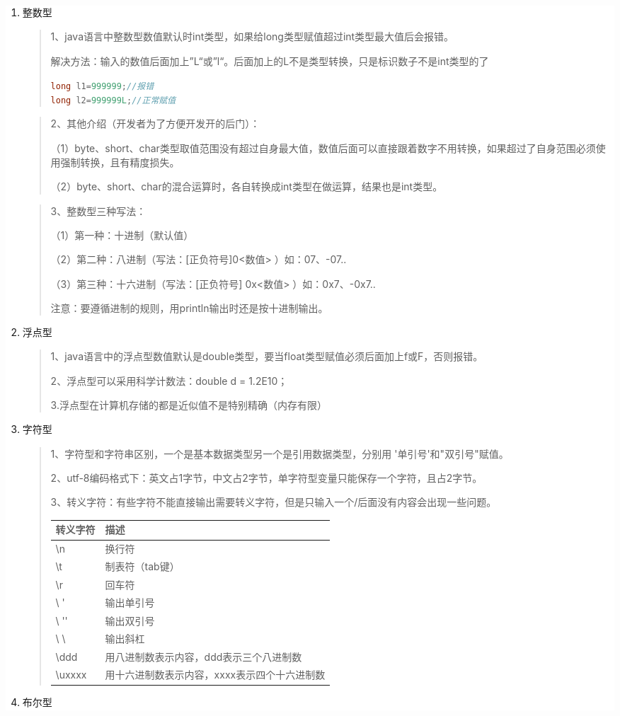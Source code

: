 1. 整数型

   > 1、java语言中整数型数值默认时int类型，如果给long类型赋值超过int类型最大值后会报错。
   >
   > 解决方法：输入的数值后面加上”L“或”l“。后面加上的L不是类型转换，只是标识数子不是int类型的了
   >
   > ```java
   > long l1=999999;//报错
   > long l2=999999L;//正常赋值
   > ```

   > 2、其他介绍（开发者为了方便开发开的后门）：
   >
   > （1）byte、short、char类型取值范围没有超过自身最大值，数值后面可以直接跟着数字不用转换，如果超过了自身范围必须使用强制转换，且有精度损失。
   >
   > （2）byte、short、char的混合运算时，各自转换成int类型在做运算，结果也是int类型。

   > 3、整数型三种写法：
   >
   > （1）第一种：十进制（默认值）
   >
   > （2）第二种：八进制（写法：[正负符号]0<数值> ）如：07、-07..
   >
   > （3）第三种：十六进制（写法：[正负符号] 0x<数值> ）如：0x7、-0x7..
   >
   > 注意：要遵循进制的规则，用println输出时还是按十进制输出。

2. 浮点型

   > 1、java语言中的浮点型数值默认是double类型，要当float类型赋值必须后面加上f或F，否则报错。
   >
   > 2、浮点型可以采用科学计数法：double d = 1.2E10；
   >
   > 3.浮点型在计算机存储的都是近似值不是特别精确（内存有限）

3. 字符型

   > 1、字符型和字符串区别，一个是基本数据类型另一个是引用数据类型，分别用 '单引号'和"双引号"赋值。
   >
   > 2、utf-8编码格式下：英文占1字节，中文占2字节，单字符型变量只能保存一个字符，且占2字节。
   >
   > 3、转义字符：有些字符不能直接输出需要转义字符，但是只输入一个/后面没有内容会出现一些问题。
   >
   > | 转义字符 | 描述                                         |
   > | -------- | -------------------------------------------- |
   > | \n       | 换行符                                       |
   > | \t       | 制表符（tab键）                              |
   > | \r       | 回车符                                       |
   > | \ '      | 输出单引号                                   |
   > | \ ''     | 输出双引号                                   |
   > | \ \      | 输出斜杠                                     |
   > | \ddd     | 用八进制数表示内容，ddd表示三个八进制数      |
   > | \uxxxx   | 用十六进制数表示内容，xxxx表示四个十六进制数 |

4. 布尔型
